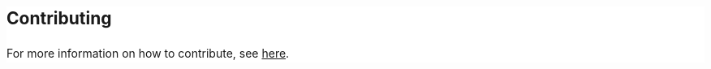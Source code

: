 ## Contributing

For more information on how to contribute, see [here](https://github.com/langchain-ai/langgraph/blob/main/CONTRIBUTING.md).
